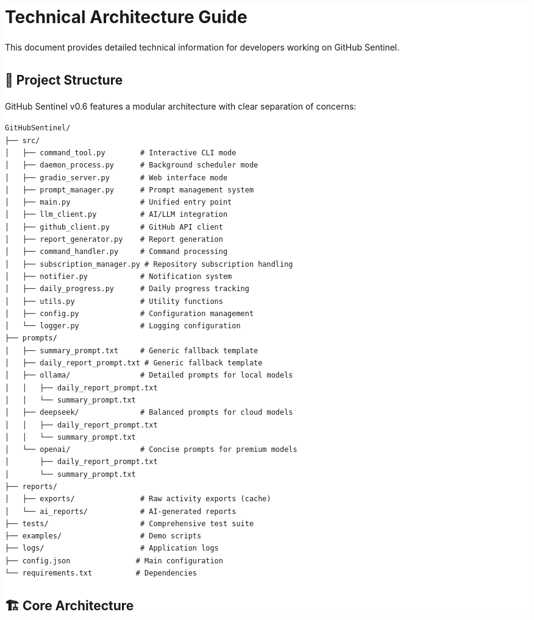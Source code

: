 # Technical Architecture Guide

This document provides detailed technical information for developers working on GitHub Sentinel.

## 📁 Project Structure

GitHub Sentinel v0.6 features a modular architecture with clear separation of concerns:

```
GitHubSentinel/
├── src/
│   ├── command_tool.py        # Interactive CLI mode
│   ├── daemon_process.py      # Background scheduler mode
│   ├── gradio_server.py       # Web interface mode
│   ├── prompt_manager.py      # Prompt management system
│   ├── main.py                # Unified entry point
│   ├── llm_client.py          # AI/LLM integration
│   ├── github_client.py       # GitHub API client
│   ├── report_generator.py    # Report generation
│   ├── command_handler.py     # Command processing
│   ├── subscription_manager.py # Repository subscription handling
│   ├── notifier.py            # Notification system
│   ├── daily_progress.py      # Daily progress tracking
│   ├── utils.py               # Utility functions
│   ├── config.py              # Configuration management
│   └── logger.py              # Logging configuration
├── prompts/
│   ├── summary_prompt.txt     # Generic fallback template
│   ├── daily_report_prompt.txt # Generic fallback template
│   ├── ollama/                # Detailed prompts for local models
│   │   ├── daily_report_prompt.txt
│   │   └── summary_prompt.txt
│   ├── deepseek/              # Balanced prompts for cloud models
│   │   ├── daily_report_prompt.txt
│   │   └── summary_prompt.txt
│   └── openai/                # Concise prompts for premium models
│       ├── daily_report_prompt.txt
│       └── summary_prompt.txt
├── reports/
│   ├── exports/               # Raw activity exports (cache)
│   └── ai_reports/            # AI-generated reports
├── tests/                     # Comprehensive test suite
├── examples/                  # Demo scripts
├── logs/                      # Application logs
├── config.json               # Main configuration
└── requirements.txt          # Dependencies
```

## 🏗️ Core Architecture
